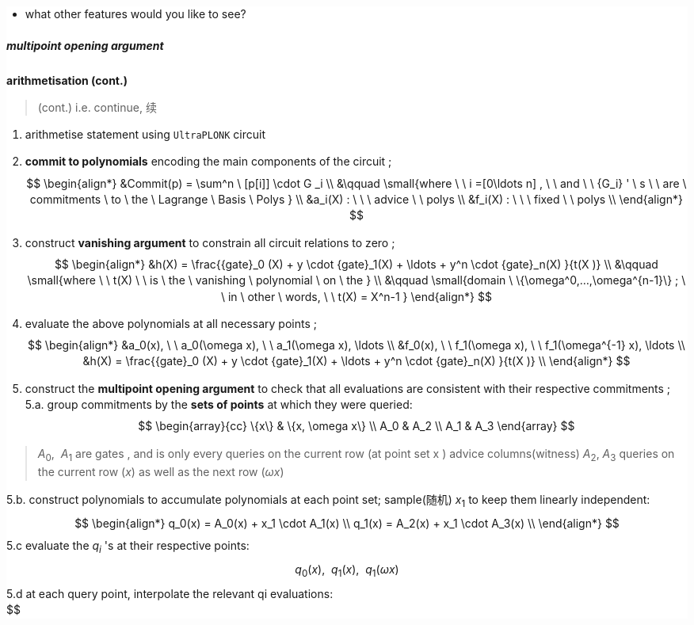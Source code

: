 - what other features would you like to see?



#####  multipoint opening argument

**arithmetisation (cont.)**

> (cont.) i.e. continue, 续

1. arithmetise statement using `UltraPLONK` circuit
2. **commit to polynomials** encoding the main components of the circuit ;
$$
\begin{align*}
&Commit(p) = \sum^n \ [p[i]] \cdot G _i \\
&\qquad \small{where  \ \ i =[0\ldots n] , \ \ and \ \ {G_i} ' \ s \ \ are \ commitments \ to \ the \ Lagrange \ Basis \ Polys } \\
&a_i(X) : \ \ \ advice \ \ polys \\
&f_i(X) : \ \ \ fixed \ \ polys \\
\end{align*}
$$
3. construct **vanishing argument** to constrain all circuit relations to zero ;
$$
\begin{align*}
&h(X) = \frac{{gate}_0 (X) + y \cdot {gate}_1(X) +  \ldots + y^n \cdot  {gate}_n(X) }{t(X )} \\
&\qquad \small{where \ \  t(X)  \ \ is \  the \  vanishing \ polynomial \  on \ the } \\
&\qquad \small{domain \ \{\omega^0,…,\omega^{n-1}\} ; \ \  in \ other \ words, \ \ t(X) = X^n-1 }
\end{align*}
$$

4. evaluate the above polynomials at all necessary points ;
$$
\begin{align*}
&a_0(x), \ \ a_0(\omega x), \ \ a_1(\omega x),  \ldots \\
&f_0(x), \ \ f_1(\omega x), \ \ f_1(\omega^{-1} x),  \ldots \\
&h(X) = \frac{{gate}_0 (X) + y \cdot {gate}_1(X) +  \ldots + y^n \cdot  {gate}_n(X) }{t(X )} \\
\end{align*}
$$
5.  construct the **multipoint opening argument** to check that all evaluations are consistent with their respective commitments ;
5.a.  group commitments by the **sets of points** at which they were queried:  
$$
\begin{array}{cc}
\{x\} & \{x, \omega x\} \\
A_0 & A_2 \\
A_1 & A_3
\end{array}
$$
> $A_0, \ \ A_1$ are gates , and is only every queries on the current row (at point set x )
> advice columns(witness) $A_2, \ A_3$  queries on the current row ($x$) as well as the next row ($\omega x$)


5.b.  construct polynomials to accumulate polynomials at each point set;   sample(随机) $x_1$ to keep them linearly independent:   
$$
\begin{align*}
q_0(x) = A_0(x) + x_1 \cdot A_1(x) \\
q_1(x) = A_2(x) + x_1 \cdot A_3(x) \\
\end{align*}
$$
5.c  evaluate the $q_i$ 's at their respective points:
$$
q_0(x) , \ \ q_1(x), \ \ q_1(\omega x)
$$
5.d  at each query point, interpolate the relevant qi evaluations:  
$$